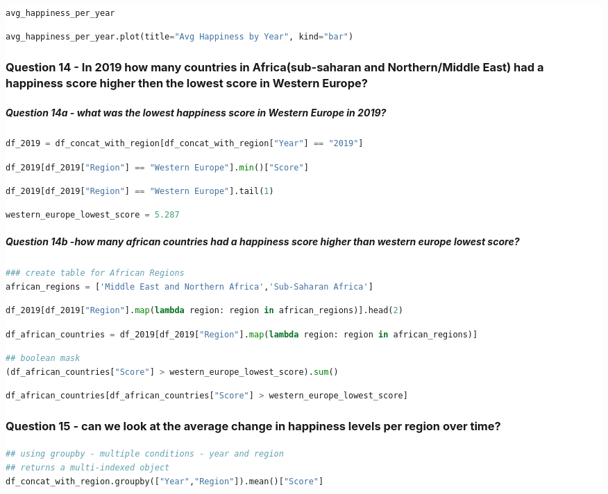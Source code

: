 ```python
avg_happiness_per_year
```

```python
avg_happiness_per_year.plot(title="Avg Happiness by Year", kind="bar")
```

### Question 14 - In 2019 how many countries in Africa(sub-saharan and Northern/Middle East) had a happiness score higher then the lowest score in Western Europe?


##### Question 14a - what was the lowest happiness score in Western Europe in 2019?

```python
df_2019 = df_concat_with_region[df_concat_with_region["Year"] == "2019"]
```

```python
df_2019[df_2019["Region"] == "Western Europe"].min()["Score"]
```

```python
df_2019[df_2019["Region"] == "Western Europe"].tail(1)
```

```python
western_europe_lowest_score = 5.287
```

##### Question 14b -how many african countries had a happiness score higher than western europe lowest score?

```python
### create table for African Regions
african_regions = ['Middle East and Northern Africa','Sub-Saharan Africa']
```

```python
df_2019[df_2019["Region"].map(lambda region: region in african_regions)].head(2)
```

```python
df_african_countries = df_2019[df_2019["Region"].map(lambda region: region in african_regions)]
```

```python
## boolean mask
(df_african_countries["Score"] > western_europe_lowest_score).sum()
```

```python
df_african_countries[df_african_countries["Score"] > western_europe_lowest_score]
```

### Question 15 - can we look at the average change in happiness levels per region over time?

```python
## using groupby - multiple conditions - year and region
## returns a multi-indexed object
df_concat_with_region.groupby(["Year","Region"]).mean()["Score"]
```
